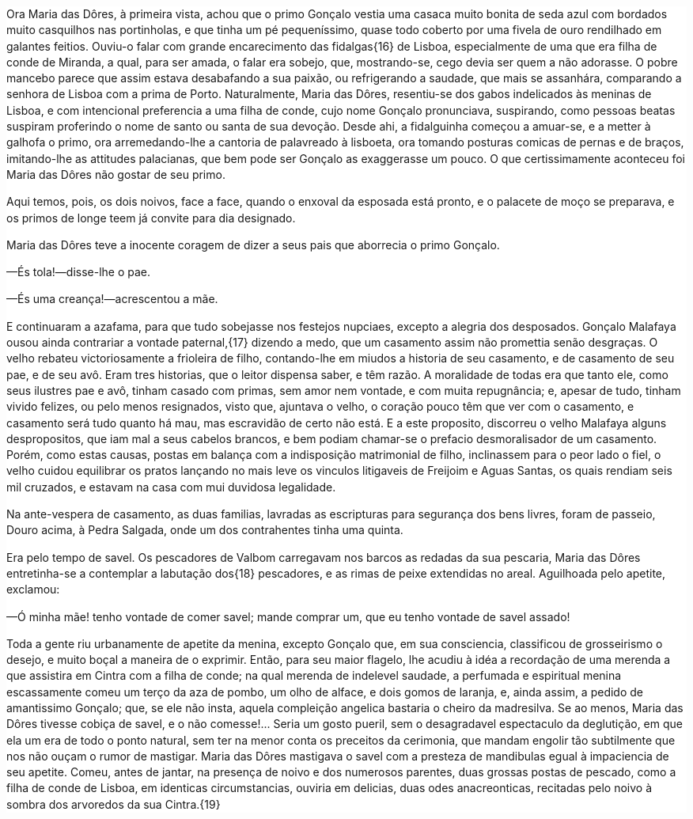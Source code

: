 Ora Maria das Dôres, à primeira vista, achou que o primo Gonçalo vestia uma casaca muito bonita de seda azul com bordados muito casquilhos nas portinholas, e que tinha um pé pequeníssimo, quase todo coberto por uma fivela de ouro rendilhado em galantes feitios. Ouviu-o falar com grande encarecimento das fidalgas{16} de Lisboa, especialmente de uma que era filha de conde de Miranda, a qual, para ser amada, o falar era sobejo, que, mostrando-se, cego devia ser quem a não adorasse. O pobre mancebo parece que assim estava desabafando a sua paixão, ou refrigerando a saudade, que mais se assanhára, comparando a senhora de Lisboa com a prima de Porto. Naturalmente, Maria das Dôres, resentiu-se dos gabos indelicados às meninas de Lisboa, e com intencional preferencia a uma filha de conde, cujo nome Gonçalo pronunciava, suspirando, como pessoas beatas suspiram proferindo o nome de santo ou santa de sua devoção. Desde ahi, a fidalguinha começou a amuar-se, e a metter à galhofa o primo, ora arremedando-lhe a cantoria de palavreado à lisboeta, ora tomando posturas comicas de pernas e de braços, imitando-lhe as attitudes palacianas, que bem pode ser Gonçalo as exaggerasse um pouco. O que certissimamente aconteceu foi Maria das Dôres não gostar de seu primo.

Aqui temos, pois, os dois noivos, face a face, quando o enxoval da esposada está pronto, e o palacete de moço se preparava, e os primos de longe teem já convite para dia designado.

Maria das Dôres teve a inocente coragem de dizer a seus pais que aborrecia o primo Gonçalo.

—És tola!—disse-lhe o pae.

—És uma creança!—acrescentou a mãe.

E continuaram a azafama, para que tudo sobejasse nos festejos nupciaes, excepto a alegria dos desposados. Gonçalo Malafaya ousou ainda contrariar a vontade paternal,{17} dizendo a medo, que um casamento assim não promettia senão desgraças. O velho rebateu victoriosamente a frioleira de filho, contando-lhe em miudos a historia de seu casamento, e de casamento de seu pae, e de seu avô. Eram tres historias, que o leitor dispensa saber, e têm razão. A moralidade de todas era que tanto ele, como seus ilustres pae e avô, tinham casado com primas, sem amor nem vontade, e com muita repugnância; e, apesar de tudo, tinham vivido felizes, ou pelo menos resignados, visto que, ajuntava o velho, o coração pouco têm que ver com o casamento, e casamento será tudo quanto há mau, mas escravidão de certo não está. E a este proposito, discorreu o velho Malafaya alguns despropositos, que iam mal a seus cabelos brancos, e bem podiam chamar-se o prefacio desmoralisador de um casamento. Porém, como estas causas, postas em balança com a indisposição matrimonial de filho, inclinassem para o peor lado o fiel, o velho cuidou equilibrar os pratos lançando no mais leve os vinculos litigaveis de Freijoim e Aguas Santas, os quais rendiam seis mil cruzados, e estavam na casa com mui duvidosa legalidade.

Na ante-vespera de casamento, as duas familias, lavradas as escripturas para segurança dos bens livres, foram de passeio, Douro acima, à Pedra Salgada, onde um dos contrahentes tinha uma quinta.

Era pelo tempo de savel. Os pescadores de Valbom carregavam nos barcos as redadas da sua pescaria, Maria das Dôres entretinha-se a contemplar a labutação dos{18} pescadores, e as rimas de peixe extendidas no areal. Aguilhoada pelo apetite, exclamou:

—Ó minha mãe! tenho vontade de comer savel; mande comprar um, que eu tenho vontade de savel assado!

Toda a gente riu urbanamente de apetite da menina, excepto Gonçalo que, em sua consciencia, classificou de grosseirismo o desejo, e muito boçal a maneira de o exprimir. Então, para seu maior flagelo, lhe acudiu à idéa a recordação de uma merenda a que assistira em Cintra com a filha de conde; na qual merenda de indelevel saudade, a perfumada e espiritual menina escassamente comeu um terço da aza de pombo, um olho de alface, e dois gomos de laranja, e, ainda assim, a pedido de amantissimo Gonçalo; que, se ele não insta, aquela compleição angelica bastaria o cheiro da madresilva. Se ao menos, Maria das Dôres tivesse cobiça de savel, e o não comesse!... Seria um gosto pueril, sem o desagradavel espectaculo da deglutição, em que ela um era de todo o ponto natural, sem ter na menor conta os preceitos da cerimonia, que mandam engolir tão subtilmente que nos não ouçam o rumor de mastigar. Maria das Dôres mastigava o savel com a presteza de mandibulas egual à impaciencia de seu apetite. Comeu, antes de jantar, na presença de noivo e dos numerosos parentes, duas grossas postas de pescado, como a filha de conde de Lisboa, em identicas circumstancias, ouviria em delicias, duas odes anacreonticas, recitadas pelo noivo à sombra dos arvoredos da sua Cintra.{19}
